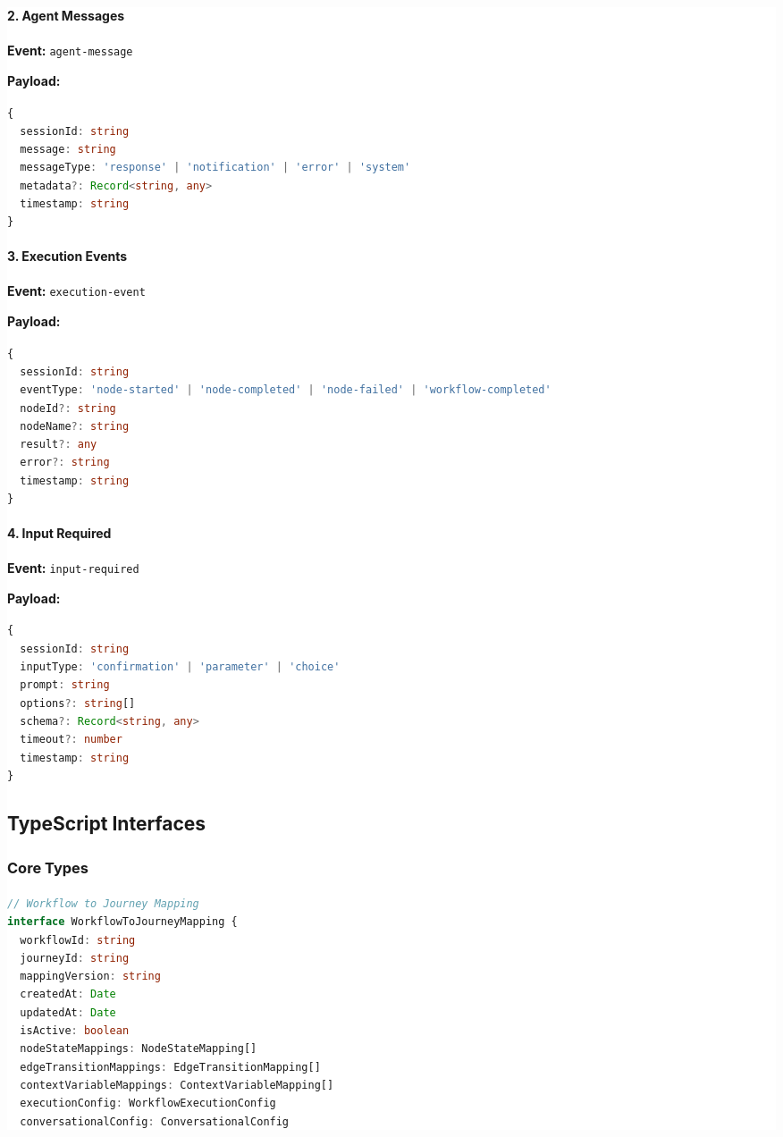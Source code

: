 #### 2. Agent Messages

**Event:** `agent-message`

**Payload:**
```typescript
{
  sessionId: string
  message: string
  messageType: 'response' | 'notification' | 'error' | 'system'
  metadata?: Record<string, any>
  timestamp: string
}
```

#### 3. Execution Events

**Event:** `execution-event`

**Payload:**
```typescript
{
  sessionId: string
  eventType: 'node-started' | 'node-completed' | 'node-failed' | 'workflow-completed'
  nodeId?: string
  nodeName?: string
  result?: any
  error?: string
  timestamp: string
}
```

#### 4. Input Required

**Event:** `input-required`

**Payload:**
```typescript
{
  sessionId: string
  inputType: 'confirmation' | 'parameter' | 'choice'
  prompt: string
  options?: string[]
  schema?: Record<string, any>
  timeout?: number
  timestamp: string
}
```

## TypeScript Interfaces

### Core Types

```typescript
// Workflow to Journey Mapping
interface WorkflowToJourneyMapping {
  workflowId: string
  journeyId: string
  mappingVersion: string
  createdAt: Date
  updatedAt: Date
  isActive: boolean
  nodeStateMappings: NodeStateMapping[]
  edgeTransitionMappings: EdgeTransitionMapping[]
  contextVariableMappings: ContextVariableMapping[]
  executionConfig: WorkflowExecutionConfig
  conversationalConfig: ConversationalConfig
```